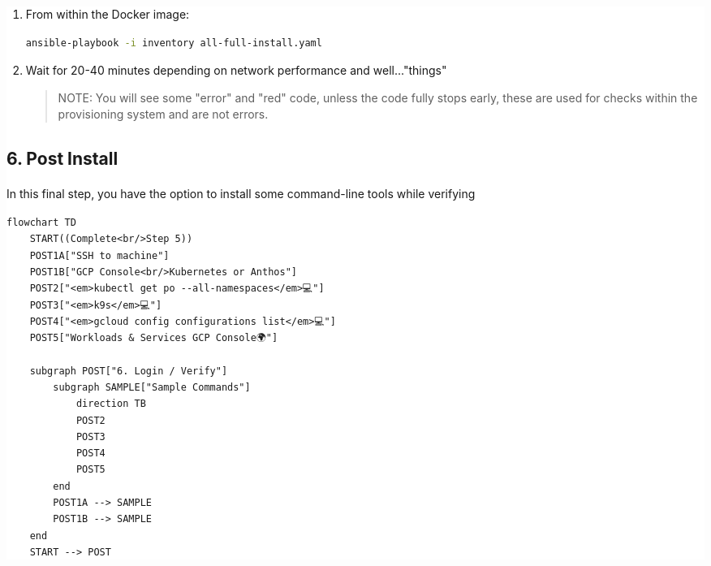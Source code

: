 1. From within the Docker image:

    ```bash
    ansible-playbook -i inventory all-full-install.yaml
    ```

1. Wait for 20-40 minutes depending on network performance and well..."things"

    > NOTE: You will see some "error" and "red" code, unless the code fully stops early, these are used for checks within the provisioning system and are not errors.

## 6. Post Install

In this final step, you have the option to install some command-line tools while verifying

```mermaid
flowchart TD
    START((Complete<br/>Step 5))
    POST1A["SSH to machine"]
    POST1B["GCP Console<br/>Kubernetes or Anthos"]
    POST2["<em>kubectl get po --all-namespaces</em>💻"]
    POST3["<em>k9s</em>💻"]
    POST4["<em>gcloud config configurations list</em>💻"]
    POST5["Workloads & Services GCP Console🌍"]

    subgraph POST["6. Login / Verify"]
        subgraph SAMPLE["Sample Commands"]
            direction TB
            POST2
            POST3
            POST4
            POST5
        end
        POST1A --> SAMPLE
        POST1B --> SAMPLE
    end
    START --> POST
```

